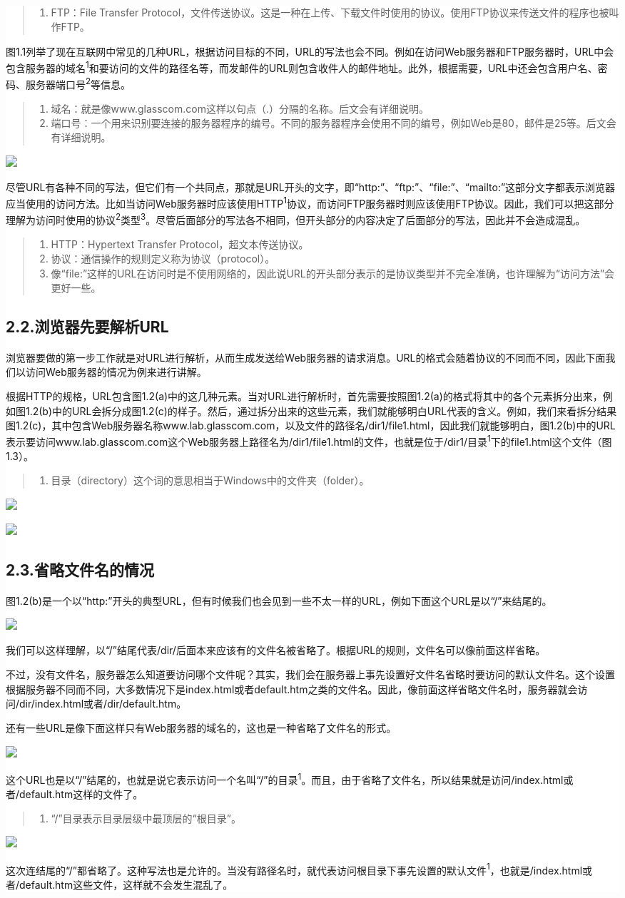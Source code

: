 >1. FTP：File Transfer Protocol，文件传送协议。这是一种在上传、下载文件时使用的协议。使用FTP协议来传送文件的程序也被叫作FTP。

图1.1列举了现在互联网中常见的几种URL，根据访问目标的不同，URL的写法也会不同。例如在访问Web服务器和FTP服务器时，URL中会包含服务器的域名$^1$和要访问的文件的路径名等，而发邮件的URL则包含收件人的邮件地址。此外，根据需要，URL中还会包含用户名、密码、服务器端口号$^2$等信息。

>1. 域名：就是像www.glasscom.com这样以句点（.）分隔的名称。后文会有详细说明。
>2. 端口号：一个用来识别要连接的服务器程序的编号。不同的服务器程序会使用不同的编号，例如Web是80，邮件是25等。后文会有详细说明。

![](https://xjeffblogimg.oss-cn-beijing.aliyuncs.com/BLOGIMG/BlogImage/HowNetworksWork/1/2.png)

尽管URL有各种不同的写法，但它们有一个共同点，那就是URL开头的文字，即“http:”、“ftp:”、“file:”、“mailto:”这部分文字都表示浏览器应当使用的访问方法。比如当访问Web服务器时应该使用HTTP$^1$协议，而访问FTP服务器时则应该使用FTP协议。因此，我们可以把这部分理解为访问时使用的协议$^2$类型$^3$。尽管后面部分的写法各不相同，但开头部分的内容决定了后面部分的写法，因此并不会造成混乱。

>1. HTTP：Hypertext Transfer Protocol，超文本传送协议。
>2. 协议：通信操作的规则定义称为协议（protocol）。
>3. 像“file:”这样的URL在访问时是不使用网络的，因此说URL的开头部分表示的是协议类型并不完全准确，也许理解为“访问方法”会更好一些。

## 2.2.浏览器先要解析URL

浏览器要做的第一步工作就是对URL进行解析，从而生成发送给Web服务器的请求消息。URL的格式会随着协议的不同而不同，因此下面我们以访问Web服务器的情况为例来进行讲解。

根据HTTP的规格，URL包含图1.2(a)中的这几种元素。当对URL进行解析时，首先需要按照图1.2(a)的格式将其中的各个元素拆分出来，例如图1.2(b)中的URL会拆分成图1.2(c)的样子。然后，通过拆分出来的这些元素，我们就能够明白URL代表的含义。例如，我们来看拆分结果图1.2(c)，其中包含Web服务器名称www.lab.glasscom.com，以及文件的路径名/dir1/file1.html，因此我们就能够明白，图1.2(b)中的URL表示要访问www.lab.glasscom.com这个Web服务器上路径名为/dir1/file1.html的文件，也就是位于/dir1/目录$^1$下的file1.html这个文件（图1.3）。

>1. 目录（directory）这个词的意思相当于Windows中的文件夹（folder）。

![](https://xjeffblogimg.oss-cn-beijing.aliyuncs.com/BLOGIMG/BlogImage/HowNetworksWork/1/3.png)

![](https://xjeffblogimg.oss-cn-beijing.aliyuncs.com/BLOGIMG/BlogImage/HowNetworksWork/1/4.png)

## 2.3.省略文件名的情况

图1.2(b)是一个以“http:”开头的典型URL，但有时候我们也会见到一些不太一样的URL，例如下面这个URL是以“/”来结尾的。

![](https://xjeffblogimg.oss-cn-beijing.aliyuncs.com/BLOGIMG/BlogImage/HowNetworksWork/1/5.png)

我们可以这样理解，以“/”结尾代表/dir/后面本来应该有的文件名被省略了。根据URL的规则，文件名可以像前面这样省略。

不过，没有文件名，服务器怎么知道要访问哪个文件呢？其实，我们会在服务器上事先设置好文件名省略时要访问的默认文件名。这个设置根据服务器不同而不同，大多数情况下是index.html或者default.htm之类的文件名。因此，像前面这样省略文件名时，服务器就会访问/dir/index.html或者/dir/default.htm。

还有一些URL是像下面这样只有Web服务器的域名的，这也是一种省略了文件名的形式。

![](https://xjeffblogimg.oss-cn-beijing.aliyuncs.com/BLOGIMG/BlogImage/HowNetworksWork/1/6.png)

这个URL也是以“/”结尾的，也就是说它表示访问一个名叫“/”的目录$^1$。而且，由于省略了文件名，所以结果就是访问/index.html或者/default.htm这样的文件了。

>1. “/”目录表示目录层级中最顶层的“根目录”。

![](https://xjeffblogimg.oss-cn-beijing.aliyuncs.com/BLOGIMG/BlogImage/HowNetworksWork/1/7.png)

这次连结尾的“/”都省略了。这种写法也是允许的。当没有路径名时，就代表访问根目录下事先设置的默认文件$^1$，也就是/index.html或者/default.htm这些文件，这样就不会发生混乱了。
